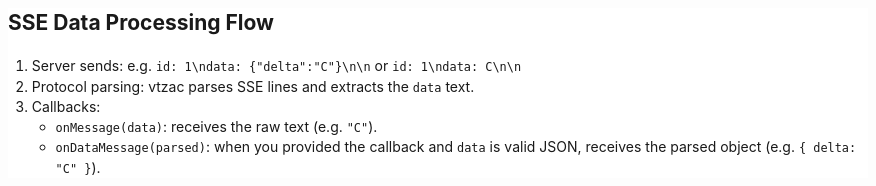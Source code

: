 ## SSE Data Processing Flow

1. Server sends: e.g. `id: 1\ndata: {"delta":"C"}\n\n` or `id: 1\ndata: C\n\n`
2. Protocol parsing: vtzac parses SSE lines and extracts the `data` text.
3. Callbacks:
   - `onMessage(data)`: receives the raw text (e.g. `"C"`).
   - `onDataMessage(parsed)`: when you provided the callback and `data` is valid JSON, receives the parsed object (e.g. `{ delta: "C" }`).
